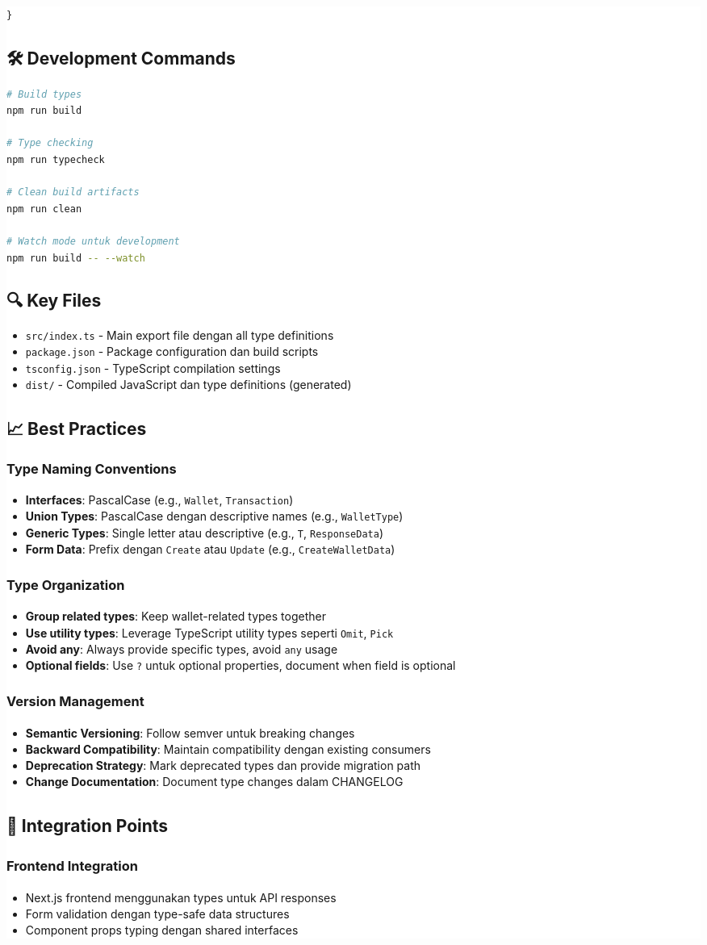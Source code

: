 ```typescript
}
```

## 🛠️ Development Commands
```bash
# Build types
npm run build

# Type checking
npm run typecheck

# Clean build artifacts
npm run clean

# Watch mode untuk development
npm run build -- --watch
```

## 🔍 Key Files
- `src/index.ts` - Main export file dengan all type definitions
- `package.json` - Package configuration dan build scripts
- `tsconfig.json` - TypeScript compilation settings
- `dist/` - Compiled JavaScript dan type definitions (generated)

## 📈 Best Practices

### Type Naming Conventions
- **Interfaces**: PascalCase (e.g., `Wallet`, `Transaction`)
- **Union Types**: PascalCase dengan descriptive names (e.g., `WalletType`)
- **Generic Types**: Single letter atau descriptive (e.g., `T`, `ResponseData`)
- **Form Data**: Prefix dengan `Create` atau `Update` (e.g., `CreateWalletData`)

### Type Organization
- **Group related types**: Keep wallet-related types together
- **Use utility types**: Leverage TypeScript utility types seperti `Omit`, `Pick`
- **Avoid any**: Always provide specific types, avoid `any` usage
- **Optional fields**: Use `?` untuk optional properties, document when field is optional

### Version Management
- **Semantic Versioning**: Follow semver untuk breaking changes
- **Backward Compatibility**: Maintain compatibility dengan existing consumers
- **Deprecation Strategy**: Mark deprecated types dan provide migration path
- **Change Documentation**: Document type changes dalam CHANGELOG

## 🔗 Integration Points

### Frontend Integration
- Next.js frontend menggunakan types untuk API responses
- Form validation dengan type-safe data structures
- Component props typing dengan shared interfaces
